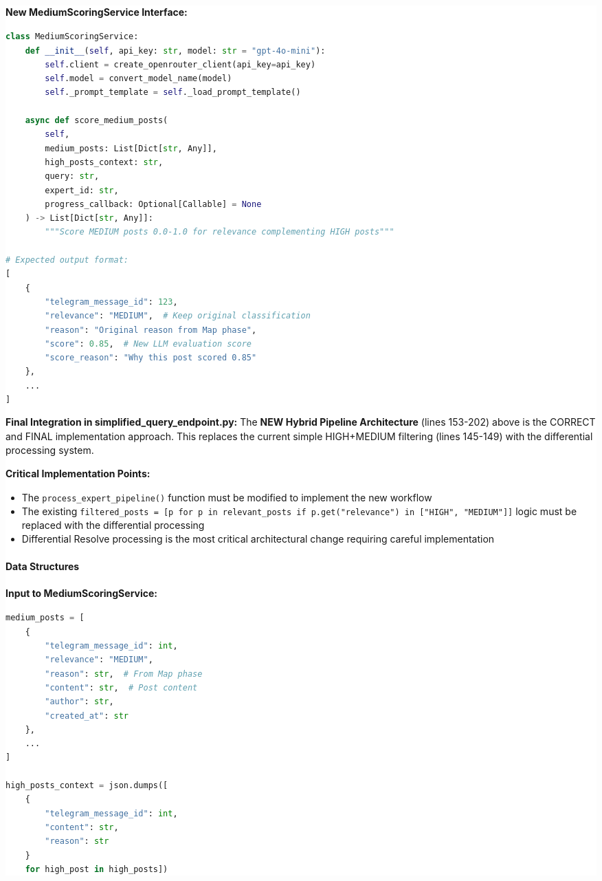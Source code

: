 **New MediumScoringService Interface:**
```python
class MediumScoringService:
    def __init__(self, api_key: str, model: str = "gpt-4o-mini"):
        self.client = create_openrouter_client(api_key=api_key)
        self.model = convert_model_name(model)
        self._prompt_template = self._load_prompt_template()

    async def score_medium_posts(
        self,
        medium_posts: List[Dict[str, Any]],
        high_posts_context: str,
        query: str,
        expert_id: str,
        progress_callback: Optional[Callable] = None
    ) -> List[Dict[str, Any]]:
        """Score MEDIUM posts 0.0-1.0 for relevance complementing HIGH posts"""

# Expected output format:
[
    {
        "telegram_message_id": 123,
        "relevance": "MEDIUM",  # Keep original classification
        "reason": "Original reason from Map phase",
        "score": 0.85,  # New LLM evaluation score
        "score_reason": "Why this post scored 0.85"
    },
    ...
]
```

**Final Integration in simplified_query_endpoint.py:**
The **NEW Hybrid Pipeline Architecture** (lines 153-202) above is the CORRECT and FINAL implementation approach. This replaces the current simple HIGH+MEDIUM filtering (lines 145-149) with the differential processing system.

**Critical Implementation Points:**
- The `process_expert_pipeline()` function must be modified to implement the new workflow
- The existing `filtered_posts = [p for p in relevant_posts if p.get("relevance") in ["HIGH", "MEDIUM"]]` logic must be replaced with the differential processing
- Differential Resolve processing is the most critical architectural change requiring careful implementation

#### Data Structures

**Input to MediumScoringService:**
```python
medium_posts = [
    {
        "telegram_message_id": int,
        "relevance": "MEDIUM",
        "reason": str,  # From Map phase
        "content": str,  # Post content
        "author": str,
        "created_at": str
    },
    ...
]

high_posts_context = json.dumps([
    {
        "telegram_message_id": int,
        "content": str,
        "reason": str
    }
    for high_post in high_posts])
```